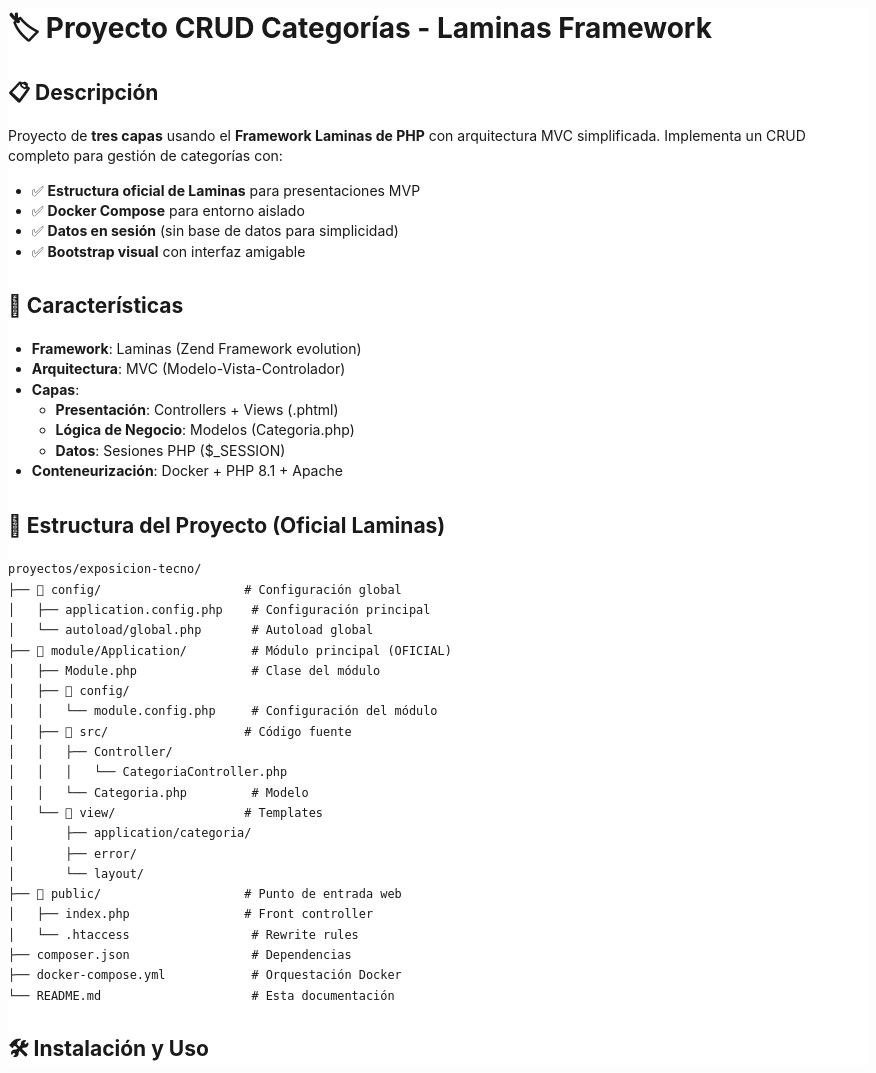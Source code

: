 # 🏷️ Proyecto CRUD Categorías - Laminas Framework

## 📋 Descripción

Proyecto de **tres capas** usando el **Framework Laminas de PHP** con arquitectura MVC simplificada. Implementa un CRUD completo para gestión de categorías con:

- ✅ **Estructura oficial de Laminas** para presentaciones MVP
- ✅ **Docker Compose** para entorno aislado 
- ✅ **Datos en sesión** (sin base de datos para simplicidad)
- ✅ **Bootstrap visual** con interfaz amigable

## 🚀 Características

- **Framework**: Laminas (Zend Framework evolution)
- **Arquitectura**: MVC (Modelo-Vista-Controlador) 
- **Capas**:
  - **Presentación**: Controllers + Views (.phtml)
  - **Lógica de Negocio**: Modelos (Categoria.php)
  - **Datos**: Sesiones PHP ($_SESSION)
- **Conteneurización**: Docker + PHP 8.1 + Apache

## 📁 Estructura del Proyecto (Oficial Laminas)

```
proyectos/exposicion-tecno/
├── 📁 config/                    # Configuración global
│   ├── application.config.php    # Configuración principal
│   └── autoload/global.php       # Autoload global
├── 📁 module/Application/         # Módulo principal (OFICIAL)
│   ├── Module.php                # Clase del módulo
│   ├── 📁 config/
│   │   └── module.config.php     # Configuración del módulo
│   ├── 📁 src/                   # Código fuente
│   │   ├── Controller/
│   │   │   └── CategoriaController.php
│   │   └── Categoria.php         # Modelo
│   └── 📁 view/                  # Templates
│       ├── application/categoria/
│       ├── error/
│       └── layout/
├── 📁 public/                    # Punto de entrada web
│   ├── index.php                # Front controller
│   └── .htaccess                 # Rewrite rules
├── composer.json                 # Dependencias
├── docker-compose.yml            # Orquestación Docker
└── README.md                     # Esta documentación
```

## 🛠️ Instalación y Uso
